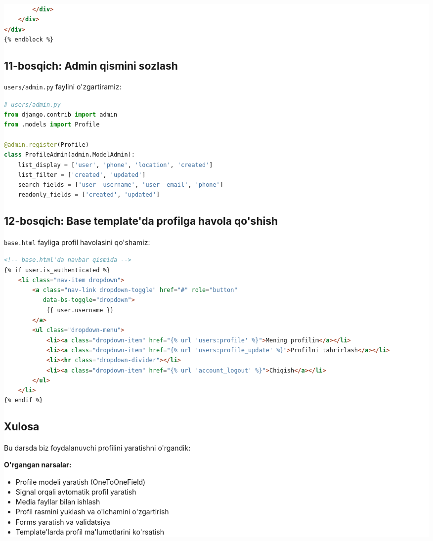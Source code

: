 ```html
        </div>
    </div>
</div>
{% endblock %}
```

## 11-bosqich: Admin qismini sozlash

`users/admin.py` faylini o'zgartiramiz:

```python
# users/admin.py
from django.contrib import admin
from .models import Profile

@admin.register(Profile)
class ProfileAdmin(admin.ModelAdmin):
    list_display = ['user', 'phone', 'location', 'created']
    list_filter = ['created', 'updated']
    search_fields = ['user__username', 'user__email', 'phone']
    readonly_fields = ['created', 'updated']
```

## 12-bosqich: Base template'da profilga havola qo'shish

`base.html` fayliga profil havolasini qo'shamiz:

```html
<!-- base.html'da navbar qismida -->
{% if user.is_authenticated %}
    <li class="nav-item dropdown">
        <a class="nav-link dropdown-toggle" href="#" role="button" 
           data-bs-toggle="dropdown">
            {{ user.username }}
        </a>
        <ul class="dropdown-menu">
            <li><a class="dropdown-item" href="{% url 'users:profile' %}">Mening profilim</a></li>
            <li><a class="dropdown-item" href="{% url 'users:profile_update' %}">Profilni tahrirlash</a></li>
            <li><hr class="dropdown-divider"></li>
            <li><a class="dropdown-item" href="{% url 'account_logout' %}">Chiqish</a></li>
        </ul>
    </li>
{% endif %}
```

## Xulosa

Bu darsda biz foydalanuvchi profilini yaratishni o'rgandik:

**O'rgangan narsalar:**
- Profile modeli yaratish (OneToOneField)
- Signal orqali avtomatik profil yaratish
- Media fayllar bilan ishlash
- Profil rasmini yuklash va o'lchamini o'zgartirish
- Forms yaratish va validatsiya
- Template'larda profil ma'lumotlarini ko'rsatish
